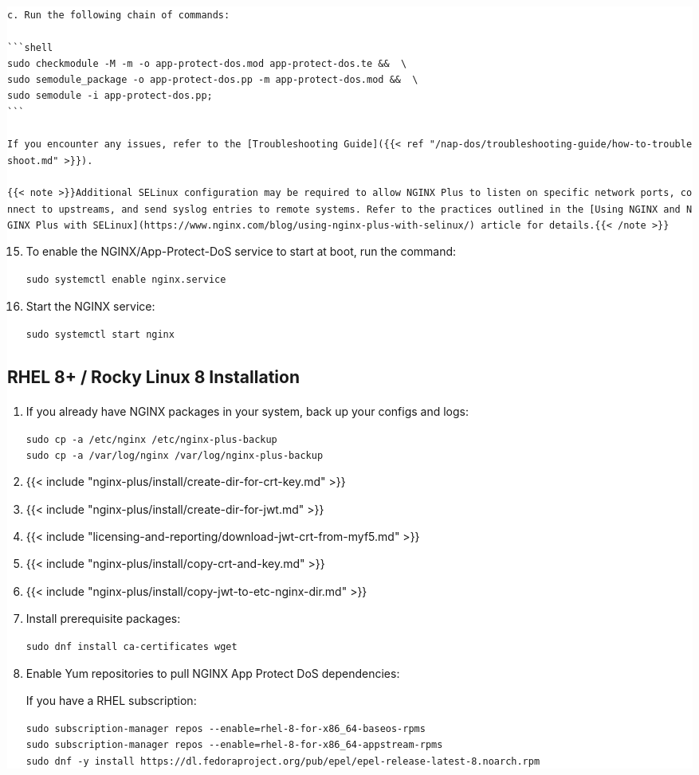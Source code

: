     c. Run the following chain of commands:

    ```shell
    sudo checkmodule -M -m -o app-protect-dos.mod app-protect-dos.te &&  \
    sudo semodule_package -o app-protect-dos.pp -m app-protect-dos.mod &&  \
    sudo semodule -i app-protect-dos.pp;
    ```

    If you encounter any issues, refer to the [Troubleshooting Guide]({{< ref "/nap-dos/troubleshooting-guide/how-to-troubleshoot.md" >}}).

    {{< note >}}Additional SELinux configuration may be required to allow NGINX Plus to listen on specific network ports, connect to upstreams, and send syslog entries to remote systems. Refer to the practices outlined in the [Using NGINX and NGINX Plus with SELinux](https://www.nginx.com/blog/using-nginx-plus-with-selinux/) article for details.{{< /note >}}

15. To enable the NGINX/App-Protect-DoS service to start at boot, run the command:

    ```shell
    sudo systemctl enable nginx.service
    ```

16. Start the NGINX service:

    ```shell
    sudo systemctl start nginx
    ```

## RHEL 8+ / Rocky Linux 8 Installation

1. If you already have NGINX packages in your system, back up your configs and logs:

    ```shell
    sudo cp -a /etc/nginx /etc/nginx-plus-backup
    sudo cp -a /var/log/nginx /var/log/nginx-plus-backup
    ```

1. {{< include "nginx-plus/install/create-dir-for-crt-key.md" >}}

1. {{< include "nginx-plus/install/create-dir-for-jwt.md" >}}

1. {{< include "licensing-and-reporting/download-jwt-crt-from-myf5.md" >}}

1. {{< include "nginx-plus/install/copy-crt-and-key.md" >}}

1. {{< include "nginx-plus/install/copy-jwt-to-etc-nginx-dir.md" >}}

5. Install prerequisite packages:

    ```shell
    sudo dnf install ca-certificates wget

6. Enable Yum repositories to pull NGINX App Protect DoS dependencies:

    If you have a RHEL subscription:

    ```shell
    sudo subscription-manager repos --enable=rhel-8-for-x86_64-baseos-rpms
    sudo subscription-manager repos --enable=rhel-8-for-x86_64-appstream-rpms
    sudo dnf -y install https://dl.fedoraproject.org/pub/epel/epel-release-latest-8.noarch.rpm
    ```
